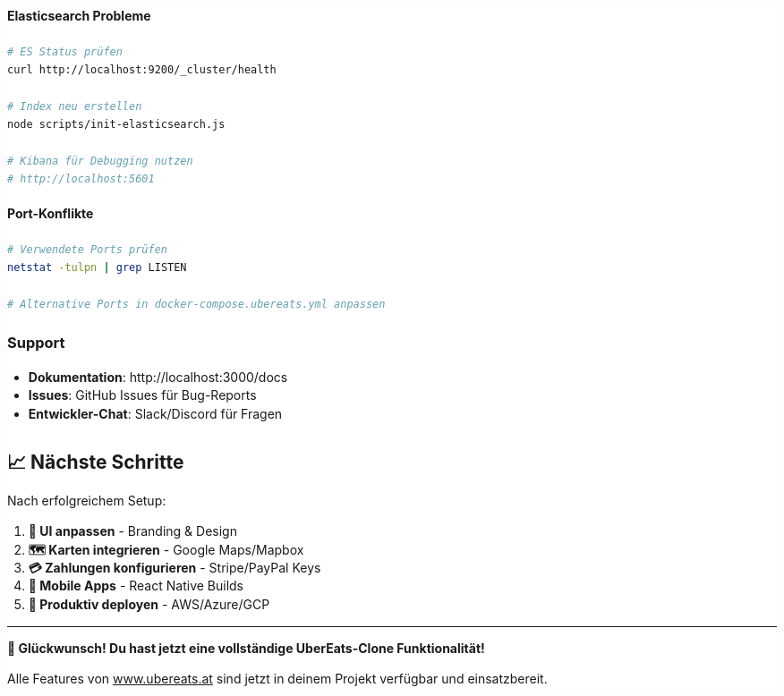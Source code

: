 #### Elasticsearch Probleme
```bash
# ES Status prüfen
curl http://localhost:9200/_cluster/health

# Index neu erstellen
node scripts/init-elasticsearch.js

# Kibana für Debugging nutzen
# http://localhost:5601
```

#### Port-Konflikte
```bash
# Verwendete Ports prüfen
netstat -tulpn | grep LISTEN

# Alternative Ports in docker-compose.ubereats.yml anpassen
```

### Support
- **Dokumentation**: http://localhost:3000/docs
- **Issues**: GitHub Issues für Bug-Reports
- **Entwickler-Chat**: Slack/Discord für Fragen

## 📈 Nächste Schritte

Nach erfolgreichem Setup:

1. **🎨 UI anpassen** - Branding & Design
2. **🗺️ Karten integrieren** - Google Maps/Mapbox
3. **💳 Zahlungen konfigurieren** - Stripe/PayPal Keys
4. **📱 Mobile Apps** - React Native Builds
5. **🚀 Produktiv deployen** - AWS/Azure/GCP

---

**🎉 Glückwunsch! Du hast jetzt eine vollständige UberEats-Clone Funktionalität!**

Alle Features von www.ubereats.at sind jetzt in deinem Projekt verfügbar und einsatzbereit.